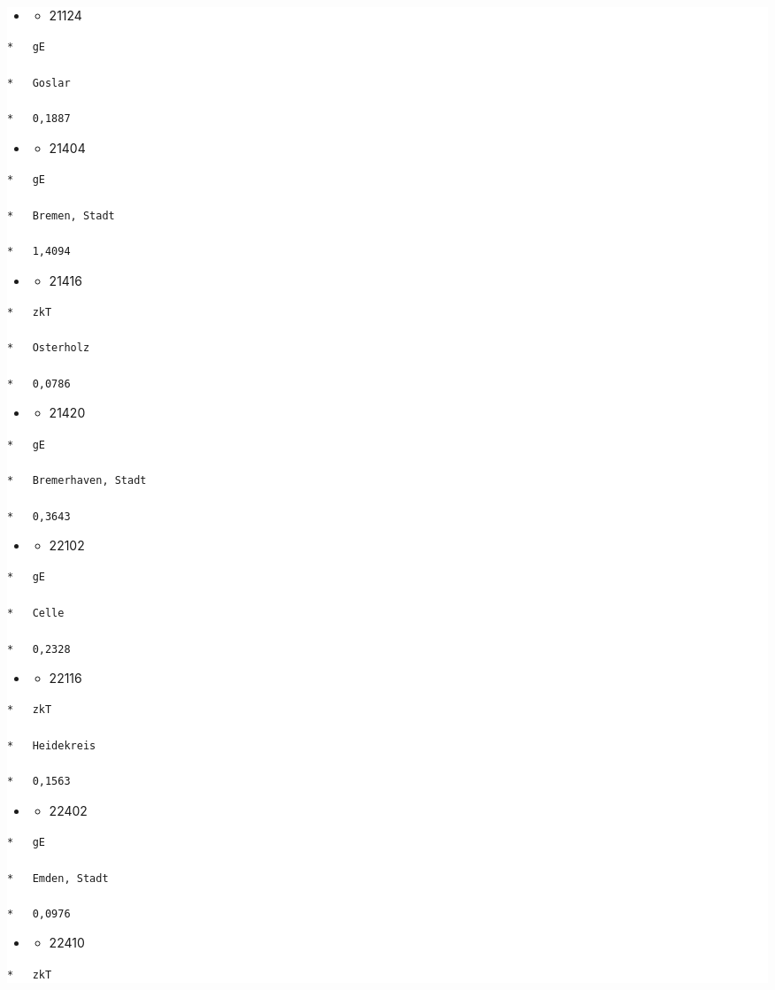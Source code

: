 
*    *   21124

    *   gE

    *   Goslar

    *   0,1887


*    *   21404

    *   gE

    *   Bremen, Stadt

    *   1,4094


*    *   21416

    *   zkT

    *   Osterholz

    *   0,0786


*    *   21420

    *   gE

    *   Bremerhaven, Stadt

    *   0,3643


*    *   22102

    *   gE

    *   Celle

    *   0,2328


*    *   22116

    *   zkT

    *   Heidekreis

    *   0,1563


*    *   22402

    *   gE

    *   Emden, Stadt

    *   0,0976


*    *   22410

    *   zkT

